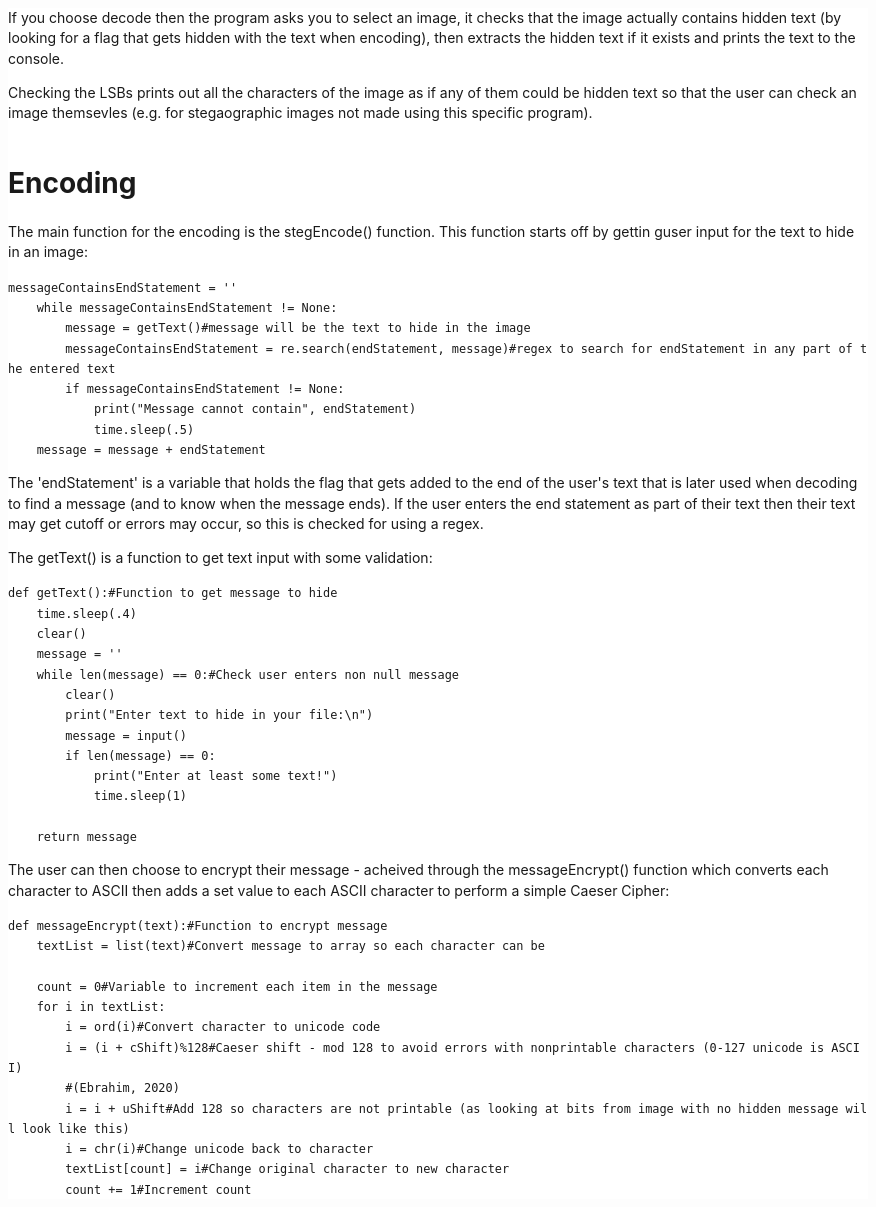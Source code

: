 If you choose decode then the program asks you to select an image, it checks that the image actually contains hidden text (by looking for a flag that gets hidden with the text when encoding), then extracts the hidden text if it exists and prints the text to the console.

Checking the LSBs prints out all the characters of the image as if any of them could be hidden text so that the user can check an image themsevles (e.g. for stegaographic images not made using this specific program).

# Encoding

The main function for the encoding is the stegEncode() function. This function starts off by gettin guser input for the text to hide in an image:

```
messageContainsEndStatement = ''
    while messageContainsEndStatement != None:
        message = getText()#message will be the text to hide in the image
        messageContainsEndStatement = re.search(endStatement, message)#regex to search for endStatement in any part of the entered text
        if messageContainsEndStatement != None:
            print("Message cannot contain", endStatement)
            time.sleep(.5)
    message = message + endStatement
```

The 'endStatement' is a variable that holds the flag that gets added to the end of the user's text that is later used when decoding to find a message (and to know when the message ends). If the user enters the end statement as part of their text then their text may get cutoff or errors may occur, so this is checked for using a regex.

The getText() is a function to get text input with some validation:

```
def getText():#Function to get message to hide
    time.sleep(.4)
    clear()
    message = ''
    while len(message) == 0:#Check user enters non null message
        clear()
        print("Enter text to hide in your file:\n")
        message = input()
        if len(message) == 0:
            print("Enter at least some text!")
            time.sleep(1)
        
    return message
```

The user can then choose to encrypt their message - acheived through the messageEncrypt() function which converts each character to ASCII then adds a set value to each ASCII character to perform a simple Caeser Cipher:

```
def messageEncrypt(text):#Function to encrypt message
    textList = list(text)#Convert message to array so each character can be 

    count = 0#Variable to increment each item in the message
    for i in textList:
        i = ord(i)#Convert character to unicode code
        i = (i + cShift)%128#Caeser shift - mod 128 to avoid errors with nonprintable characters (0-127 unicode is ASCII)
        #(Ebrahim, 2020)
        i = i + uShift#Add 128 so characters are not printable (as looking at bits from image with no hidden message will look like this)
        i = chr(i)#Change unicode back to character
        textList[count] = i#Change original character to new character
        count += 1#Increment count
```
